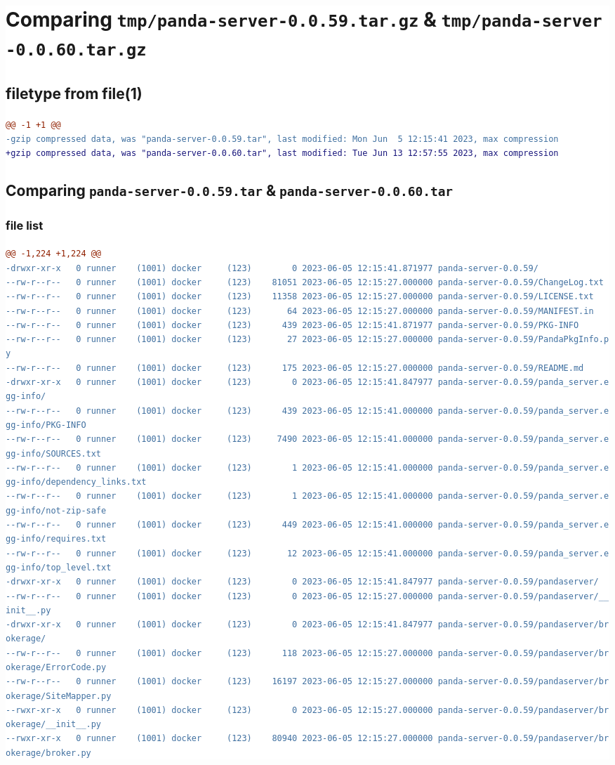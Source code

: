 # Comparing `tmp/panda-server-0.0.59.tar.gz` & `tmp/panda-server-0.0.60.tar.gz`

## filetype from file(1)

```diff
@@ -1 +1 @@
-gzip compressed data, was "panda-server-0.0.59.tar", last modified: Mon Jun  5 12:15:41 2023, max compression
+gzip compressed data, was "panda-server-0.0.60.tar", last modified: Tue Jun 13 12:57:55 2023, max compression
```

## Comparing `panda-server-0.0.59.tar` & `panda-server-0.0.60.tar`

### file list

```diff
@@ -1,224 +1,224 @@
-drwxr-xr-x   0 runner    (1001) docker     (123)        0 2023-06-05 12:15:41.871977 panda-server-0.0.59/
--rw-r--r--   0 runner    (1001) docker     (123)    81051 2023-06-05 12:15:27.000000 panda-server-0.0.59/ChangeLog.txt
--rw-r--r--   0 runner    (1001) docker     (123)    11358 2023-06-05 12:15:27.000000 panda-server-0.0.59/LICENSE.txt
--rw-r--r--   0 runner    (1001) docker     (123)       64 2023-06-05 12:15:27.000000 panda-server-0.0.59/MANIFEST.in
--rw-r--r--   0 runner    (1001) docker     (123)      439 2023-06-05 12:15:41.871977 panda-server-0.0.59/PKG-INFO
--rw-r--r--   0 runner    (1001) docker     (123)       27 2023-06-05 12:15:27.000000 panda-server-0.0.59/PandaPkgInfo.py
--rw-r--r--   0 runner    (1001) docker     (123)      175 2023-06-05 12:15:27.000000 panda-server-0.0.59/README.md
-drwxr-xr-x   0 runner    (1001) docker     (123)        0 2023-06-05 12:15:41.847977 panda-server-0.0.59/panda_server.egg-info/
--rw-r--r--   0 runner    (1001) docker     (123)      439 2023-06-05 12:15:41.000000 panda-server-0.0.59/panda_server.egg-info/PKG-INFO
--rw-r--r--   0 runner    (1001) docker     (123)     7490 2023-06-05 12:15:41.000000 panda-server-0.0.59/panda_server.egg-info/SOURCES.txt
--rw-r--r--   0 runner    (1001) docker     (123)        1 2023-06-05 12:15:41.000000 panda-server-0.0.59/panda_server.egg-info/dependency_links.txt
--rw-r--r--   0 runner    (1001) docker     (123)        1 2023-06-05 12:15:41.000000 panda-server-0.0.59/panda_server.egg-info/not-zip-safe
--rw-r--r--   0 runner    (1001) docker     (123)      449 2023-06-05 12:15:41.000000 panda-server-0.0.59/panda_server.egg-info/requires.txt
--rw-r--r--   0 runner    (1001) docker     (123)       12 2023-06-05 12:15:41.000000 panda-server-0.0.59/panda_server.egg-info/top_level.txt
-drwxr-xr-x   0 runner    (1001) docker     (123)        0 2023-06-05 12:15:41.847977 panda-server-0.0.59/pandaserver/
--rw-r--r--   0 runner    (1001) docker     (123)        0 2023-06-05 12:15:27.000000 panda-server-0.0.59/pandaserver/__init__.py
-drwxr-xr-x   0 runner    (1001) docker     (123)        0 2023-06-05 12:15:41.847977 panda-server-0.0.59/pandaserver/brokerage/
--rw-r--r--   0 runner    (1001) docker     (123)      118 2023-06-05 12:15:27.000000 panda-server-0.0.59/pandaserver/brokerage/ErrorCode.py
--rw-r--r--   0 runner    (1001) docker     (123)    16197 2023-06-05 12:15:27.000000 panda-server-0.0.59/pandaserver/brokerage/SiteMapper.py
--rwxr-xr-x   0 runner    (1001) docker     (123)        0 2023-06-05 12:15:27.000000 panda-server-0.0.59/pandaserver/brokerage/__init__.py
--rwxr-xr-x   0 runner    (1001) docker     (123)    80940 2023-06-05 12:15:27.000000 panda-server-0.0.59/pandaserver/brokerage/broker.py
```